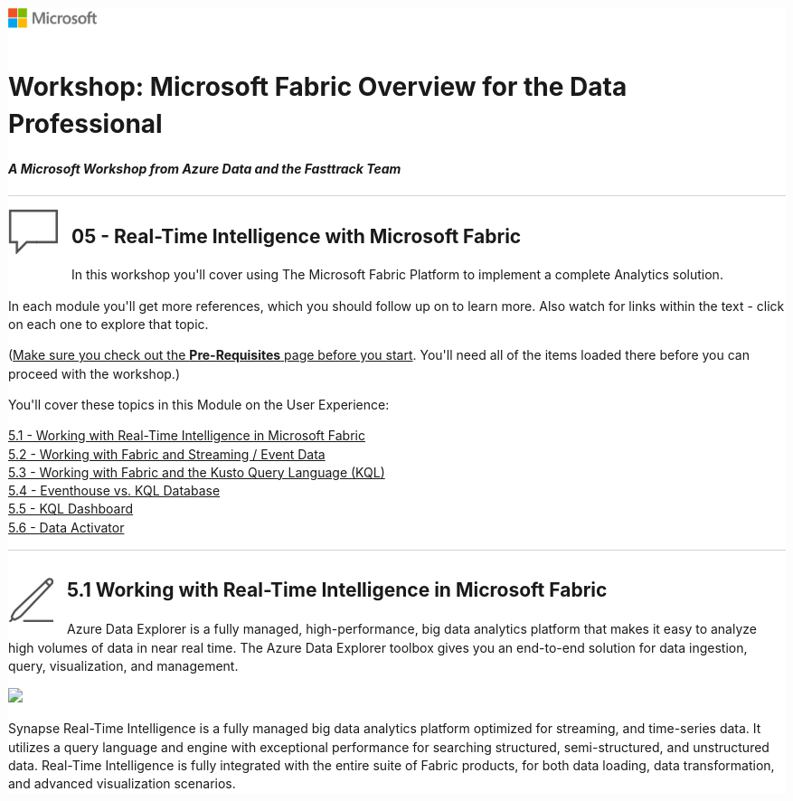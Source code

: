 ![](../graphics/microsoftlogo.png)

# Workshop: Microsoft Fabric Overview for the Data Professional

#### <i>A Microsoft Workshop from Azure Data and the Fasttrack Team</i>

<p style="border-bottom: 1px solid lightgrey;"></p>

<img style="float: left; margin: 0px 15px 15px 0px;" src="../graphics/textbubble.png"> <h2>05 - Real-Time Intelligence with Microsoft Fabric</h2>

In this workshop you'll cover using The Microsoft Fabric Platform to implement a complete Analytics solution.

In each module you'll get more references, which you should follow up on to learn more. Also watch for links within the text - click on each one to explore that topic.

(<a href="https://github.com/sqlballs/MicrosoftFabricPre-Con/blob/main/fabricoverview/00%20-%20Pre-Requisites.md" >Make sure you check out the <b>Pre-Requisites</b> page before you start</a>. You'll need all of the items loaded there before you can proceed with the workshop.)

You'll cover these topics in this Module on the User Experience:

<dl>
  <dt><a href="#5.1" >5.1 - Working with Real-Time Intelligence in Microsoft Fabric</a></dt>
  <dt><a href="#5.2" >5.2 - Working with Fabric and Streaming / Event Data</a></dt>
  <dt><a href="#5.3" >5.3 - Working with Fabric and the Kusto Query Language (KQL)</a></dt>
  <dt><a href="#5.4" >5.4 - Eventhouse vs. KQL Database</a></dt>
  <dt><a href="#5.5" >5.5 - KQL Dashboard</a></dt>
  <dt><a href="#5.6" >5.6 - Data Activator</a></dt>
</dl>

<p style="border-bottom: 1px solid lightgrey;"></p>

<h2 id="5.1"><img style="float: left; margin: 0px 15px 15px 0px;" src="../graphics/pencil2.png">5.1 Working with Real-Time Intelligence in Microsoft Fabric</h2>

Azure Data Explorer is a fully managed, high-performance, big data analytics platform that makes it easy to analyze high volumes of data in near real time. The Azure Data Explorer toolbox gives you an end-to-end solution for data ingestion, query, visualization, and management.

<p><img src="https://learn.microsoft.com/en-us/fabric/real-time-intelligence/media/overview/overview-schematic.png#lightbox" height = 400>

Synapse Real-Time Intelligence is a fully managed big data analytics platform optimized for streaming, and time-series data. It utilizes a query language and engine with exceptional performance for searching structured, semi-structured, and unstructured data. Real-Time Intelligence is fully integrated with the entire suite of Fabric products, for both data loading, data transformation, and advanced visualization scenarios.
